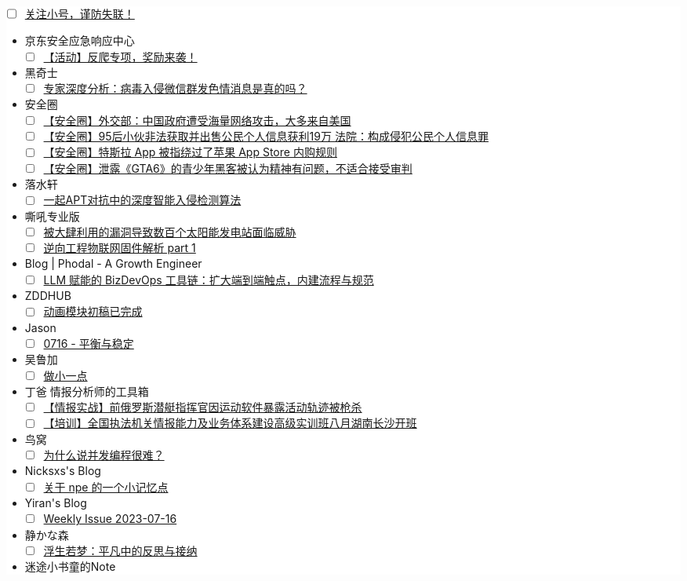   - [ ] [关注小号，谨防失联！](https://mp.weixin.qq.com/s?__biz=MzA3Mjc1MTkwOA==&mid=2650535927&idx=2&sn=3a06f5d79afc174f5646ab151b01d0db&chksm=8716d9bcb06150aae0635722d1e247ffdc49773a3b9c83ceeabd732d50d116b0638d5105719b&scene=58&subscene=0#rd)
- 京东安全应急响应中心
  - [ ] [【活动】反爬专项，奖励来袭！](https://mp.weixin.qq.com/s?__biz=MjM5OTk2MTMxOQ==&mid=2727835897&idx=1&sn=492a3054dc3e4fa7a1c8caa88094133d&chksm=8050af71b72726679232275d11662adbb0e6bd1d1c47814c99988f08ed060e2dc91901bb8727&scene=58&subscene=0#rd)
- 黑奇士
  - [ ] [专家深度分析：病毒入侵微信群发色情消息是真的吗？](https://mp.weixin.qq.com/s?__biz=MzI5ODYwNTE4Nw==&mid=2247487739&idx=1&sn=11daf73b4f3399be1d3fc4690d1956cd&chksm=eca21f17dbd596012433ed51c58d0e7970390485f261d0debc80f48db6eb05fba6d591b92ba1&scene=58&subscene=0#rd)
- 安全圈
  - [ ] [【安全圈】外交部：中国政府遭受海量网络攻击，大多来自美国](https://mp.weixin.qq.com/s?__biz=MzIzMzE4NDU1OQ==&mid=2652039587&idx=1&sn=711f61a693115e34e19aa00683a07538&chksm=f36fc5e3c4184cf581252434536bfc4692af9b844c661382271591cb899a0a0095e3d5369c89&scene=58&subscene=0#rd)
  - [ ] [【安全圈】95后小伙非法获取并出售公民个人信息获利19万 法院：构成侵犯公民个人信息罪](https://mp.weixin.qq.com/s?__biz=MzIzMzE4NDU1OQ==&mid=2652039587&idx=2&sn=101fd22ef0737c00290e86d4c2aa17e4&chksm=f36fc5e3c4184cf59181c2cc63af4695b4ee20efb7223cad5599dffe093fc6455e57862dd95a&scene=58&subscene=0#rd)
  - [ ] [【安全圈】特斯拉 App 被指绕过了苹果 App Store 内购规则](https://mp.weixin.qq.com/s?__biz=MzIzMzE4NDU1OQ==&mid=2652039587&idx=3&sn=df0e65dc7701f6d03ca8f9d3ce554497&chksm=f36fc5e3c4184cf561727692753d259e9f665f7e8913ce00e10bf3bd08e829c46b2c83f34128&scene=58&subscene=0#rd)
  - [ ] [【安全圈】泄露《GTA6》的青少年黑客被认为精神有问题，不适合接受审判](https://mp.weixin.qq.com/s?__biz=MzIzMzE4NDU1OQ==&mid=2652039587&idx=4&sn=aa272fa953be068d715391c49ca421b0&chksm=f36fc5e3c4184cf540c65901c79174c65094a48cba6d00b0a1436faf5fbdba44e3a65ce97e12&scene=58&subscene=0#rd)
- 落水轩
  - [ ] [一起APT对抗中的深度智能入侵检测算法](https://mp.weixin.qq.com/s?__biz=MzI1MjQwMTAyOQ==&mid=2247483848&idx=1&sn=908e96a80792f809da54b99aab8d3889&chksm=e9e50522de928c34f3909613cb2f653963ff9b07ad2840456864d075baa9bfa79bd216ada05e&scene=58&subscene=0#rd)
- 嘶吼专业版
  - [ ] [被大肆利用的漏洞导致数百个太阳能发电站面临威胁](https://mp.weixin.qq.com/s?__biz=MzI0MDY1MDU4MQ==&mid=2247563992&idx=1&sn=a29853f205a362a3828873d8f9a152d7&chksm=e9142ae2de63a3f4845cef0b4116cce1914d6c0d9e2b32ec80eb692b022832811cf43c62a68d&scene=58&subscene=0#rd)
  - [ ] [逆向工程物联网固件解析 part 1](https://mp.weixin.qq.com/s?__biz=MzI0MDY1MDU4MQ==&mid=2247563992&idx=2&sn=16beef5e390b57fd72df1cd671f5d4ed&chksm=e9142ae2de63a3f44be5bdac6e1625bf7de186db5f5daa65457841a4799dbde73f79d52e305a&scene=58&subscene=0#rd)
- Blog | Phodal - A Growth Engineer
  - [ ] [LLM 赋能的 BizDevOps 工具链：扩大端到端触点，内建流程与规范](http://www.phodal.com/blog/llm-empowered-devops-toolchain/)
- ZDDHUB
  - [ ] [动画模块初稿已完成](https://www.zddhub.com/2023/07/16/w28-different-understand.html)
- Jason
  - [ ] [0716 - 平衡与稳定](https://atjason.com/daily/2023-07-16.html)
- 吴鲁加
  - [ ] [做小一点](https://mp.weixin.qq.com/s?__biz=Mzg5NDY4ODM1MA==&mid=2247484454&idx=1&sn=b09b1543bd5282d2e6f58e2e6dd50166&chksm=c01a8917f76d00010ac8fd2ceff419320762c3b10df7aded9d241dba929276e45f0314e3fea4&scene=58&subscene=0#rd)
- 丁爸 情报分析师的工具箱
  - [ ] [【情报实战】前俄罗斯潜艇指挥官因运动软件暴露活动轨迹被枪杀](https://mp.weixin.qq.com/s?__biz=MzI2MTE0NTE3Mw==&mid=2651137225&idx=1&sn=54fcb1f2159b78bd63431a0c8b11c5d4&chksm=f1af53f3c6d8dae5db2e29d526112f044856a36ab03462ef5ff9fefed28ce991f2500868e1c4&scene=58&subscene=0#rd)
  - [ ] [【培训】全国执法机关情报能力及业务体系建设高级实训班八月湖南长沙开班](https://mp.weixin.qq.com/s?__biz=MzI2MTE0NTE3Mw==&mid=2651137225&idx=2&sn=150aa01ddd42aa1026e2d2e439d4ab35&chksm=f1af53f3c6d8dae54ee9ba1e756da1a2644861ac6280228ead6cb6cbfc03a77153d3e7315951&scene=58&subscene=0#rd)
- 鸟窝
  - [ ] [为什么说并发编程很难？](https://colobu.com/2023/07/16/why-conucrrent-programming-is-hard/)
- Nicksxs's Blog
  - [ ] [关于 npe 的一个小记忆点](https://nicksxs.me/2023/07/16/%E5%85%B3%E4%BA%8E-npe-%E7%9A%84%E4%B8%80%E4%B8%AA%E5%B0%8F%E8%AE%B0%E5%BF%86%E7%82%B9/)
- Yiran's Blog
  - [ ] [Weekly Issue 2023-07-16](https://zdyxry.github.io/2023/07/16/Weekly-Issue-2023-07-16/)
- 静かな森
  - [ ] [浮生若梦：平凡中的反思与接纳](https://innei.in/notes/152)
- 迷途小书童的Note